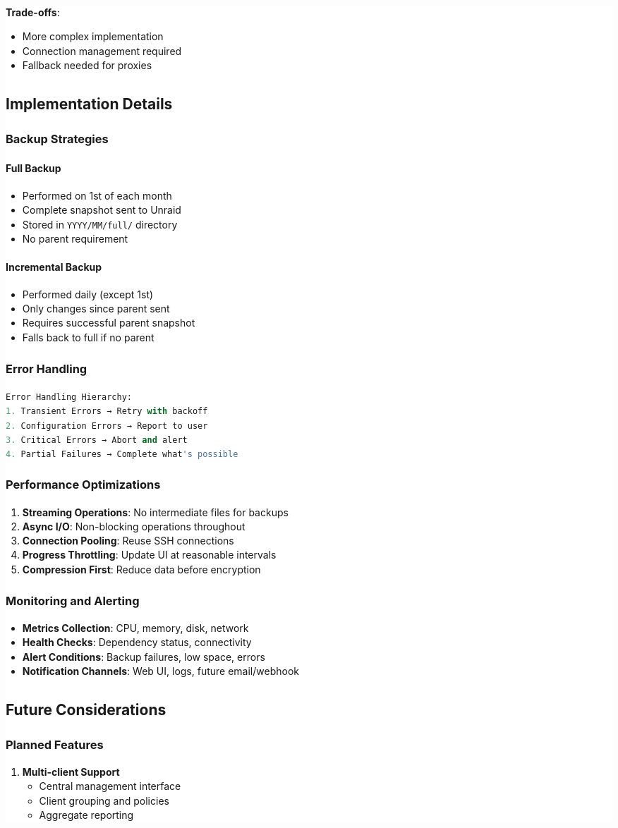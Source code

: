**Trade-offs**:
- More complex implementation
- Connection management required
- Fallback needed for proxies

## Implementation Details

### Backup Strategies

#### Full Backup
- Performed on 1st of each month
- Complete snapshot sent to Unraid
- Stored in `YYYY/MM/full/` directory
- No parent requirement

#### Incremental Backup
- Performed daily (except 1st)
- Only changes since parent sent
- Requires successful parent snapshot
- Falls back to full if no parent

### Error Handling

```python
Error Handling Hierarchy:
1. Transient Errors → Retry with backoff
2. Configuration Errors → Report to user
3. Critical Errors → Abort and alert
4. Partial Failures → Complete what's possible
```

### Performance Optimizations

1. **Streaming Operations**: No intermediate files for backups
2. **Async I/O**: Non-blocking operations throughout
3. **Connection Pooling**: Reuse SSH connections
4. **Progress Throttling**: Update UI at reasonable intervals
5. **Compression First**: Reduce data before encryption

### Monitoring and Alerting

- **Metrics Collection**: CPU, memory, disk, network
- **Health Checks**: Dependency status, connectivity
- **Alert Conditions**: Backup failures, low space, errors
- **Notification Channels**: Web UI, logs, future email/webhook

## Future Considerations

### Planned Features

1. **Multi-client Support**
    - Central management interface
    - Client grouping and policies
    - Aggregate reporting
